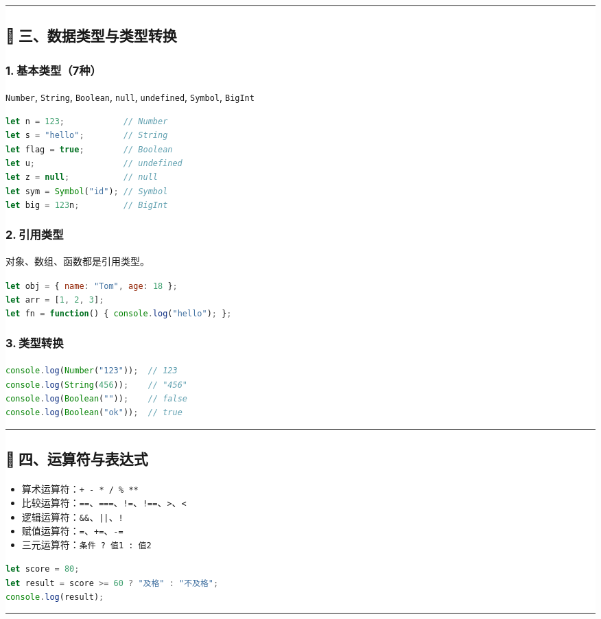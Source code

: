 ------------------------------------------------------------------------

## 📘 三、数据类型与类型转换

### 1. 基本类型（7种）

`Number`, `String`, `Boolean`, `null`, `undefined`, `Symbol`, `BigInt`

``` js
let n = 123;            // Number
let s = "hello";        // String
let flag = true;        // Boolean
let u;                  // undefined
let z = null;           // null
let sym = Symbol("id"); // Symbol
let big = 123n;         // BigInt
```

### 2. 引用类型

对象、数组、函数都是引用类型。

``` js
let obj = { name: "Tom", age: 18 };
let arr = [1, 2, 3];
let fn = function() { console.log("hello"); };
```

### 3. 类型转换

``` js
console.log(Number("123"));  // 123
console.log(String(456));    // "456"
console.log(Boolean(""));    // false
console.log(Boolean("ok"));  // true
```

------------------------------------------------------------------------

## 📘 四、运算符与表达式

-   算术运算符：`+ - * / % **`
-   比较运算符：`==`、`===`、`!=`、`!==`、`>`、`<`
-   逻辑运算符：`&&`、`||`、`!`
-   赋值运算符：`=`、`+=`、`-=`
-   三元运算符：`条件 ? 值1 : 值2`

``` js
let score = 80;
let result = score >= 60 ? "及格" : "不及格";
console.log(result);
```

------------------------------------------------------------------------
